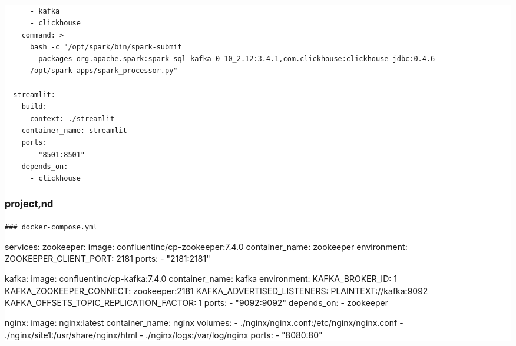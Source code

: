```
      - kafka
      - clickhouse
    command: >
      bash -c "/opt/spark/bin/spark-submit
      --packages org.apache.spark:spark-sql-kafka-0-10_2.12:3.4.1,com.clickhouse:clickhouse-jdbc:0.4.6
      /opt/spark-apps/spark_processor.py"

  streamlit:
    build:
      context: ./streamlit
    container_name: streamlit
    ports:
      - "8501:8501"
    depends_on:
      - clickhouse
```

### project,nd

```
### docker-compose.yml

```
services:
  zookeeper:
    image: confluentinc/cp-zookeeper:7.4.0
    container_name: zookeeper
    environment:
      ZOOKEEPER_CLIENT_PORT: 2181
    ports:
      - "2181:2181"

  kafka:
    image: confluentinc/cp-kafka:7.4.0
    container_name: kafka
    environment:
      KAFKA_BROKER_ID: 1
      KAFKA_ZOOKEEPER_CONNECT: zookeeper:2181
      KAFKA_ADVERTISED_LISTENERS: PLAINTEXT://kafka:9092
      KAFKA_OFFSETS_TOPIC_REPLICATION_FACTOR: 1
    ports:
      - "9092:9092"
    depends_on:
      - zookeeper

  nginx:
    image: nginx:latest
    container_name: nginx
    volumes:
      - ./nginx/nginx.conf:/etc/nginx/nginx.conf
      - ./nginx/site1:/usr/share/nginx/html
      - ./nginx/logs:/var/log/nginx
    ports:
      - "8080:80"
